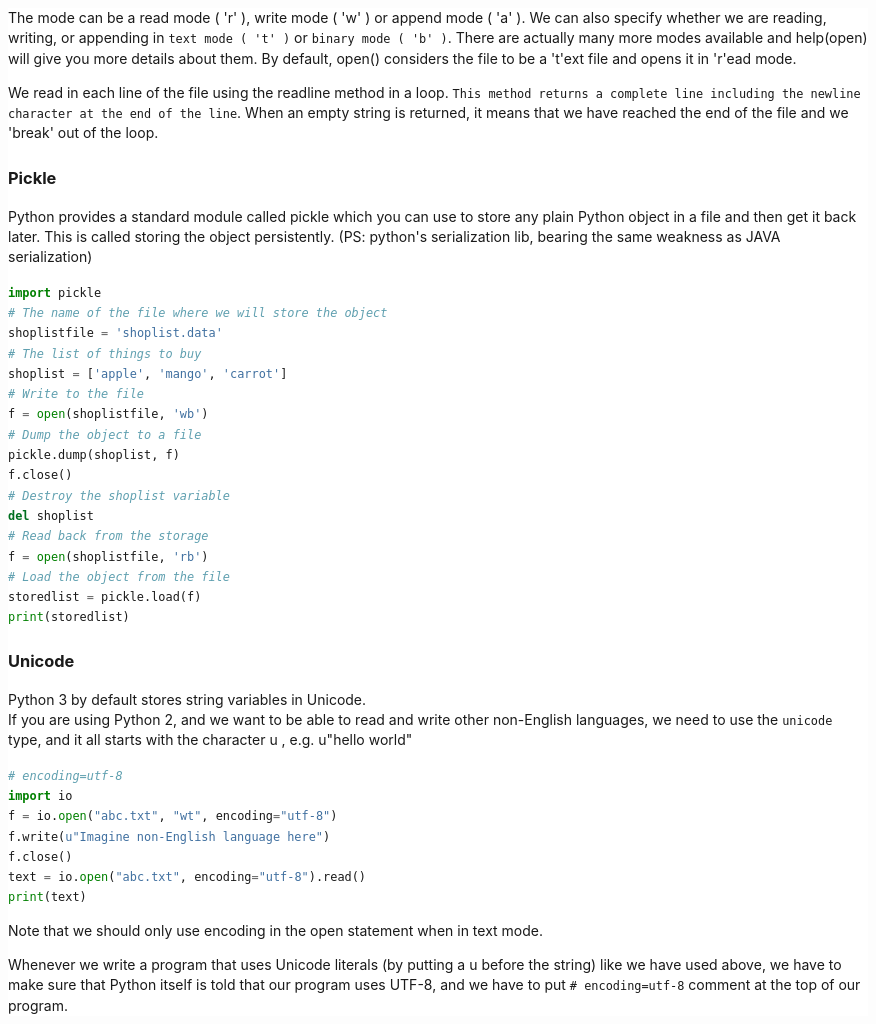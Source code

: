 The mode can be a read mode ( 'r' ), write mode ( 'w' ) or append mode ( 'a' ). We can also specify whether we are reading, writing, or appending in `text mode ( 't' )` or `binary mode ( 'b' )`. There are actually many more modes available and help(open) will give you more details about them. By default, open() considers the file to be a 't'ext file and opens it in 'r'ead mode.

We read in each line of the file using the readline method in a loop. `This method returns a complete line including the newline character at the end of the line`. When an empty string is returned, it means that we have reached the end of the file and we 'break' out of the loop.

### Pickle
Python provides a standard module called pickle which you can use to store any plain Python object in a file and then get it back later. This is called storing the object persistently. (PS: python's serialization lib, bearing the same weakness as JAVA serialization)

```python
import pickle
# The name of the file where we will store the object
shoplistfile = 'shoplist.data'
# The list of things to buy
shoplist = ['apple', 'mango', 'carrot']
# Write to the file
f = open(shoplistfile, 'wb')
# Dump the object to a file
pickle.dump(shoplist, f)
f.close()
# Destroy the shoplist variable
del shoplist
# Read back from the storage
f = open(shoplistfile, 'rb')
# Load the object from the file
storedlist = pickle.load(f)
print(storedlist)
```

### Unicode
Python 3 by default stores string variables in Unicode.  
If you are using Python 2, and we want to be able to read and write other non-English languages, we need to use the `unicode` type, and it all starts with the character u , e.g. u"hello world"

```python
# encoding=utf-8
import io
f = io.open("abc.txt", "wt", encoding="utf-8")
f.write(u"Imagine non-English language here")
f.close()
text = io.open("abc.txt", encoding="utf-8").read()
print(text)
```

Note that we should only use encoding in the open statement when in text mode.  

Whenever we write a program that uses Unicode literals (by putting a u before the string) like we have used above, we have to make sure that Python itself is told that our program uses UTF-8, and we have to put `# encoding=utf-8` comment at the top of our program.
